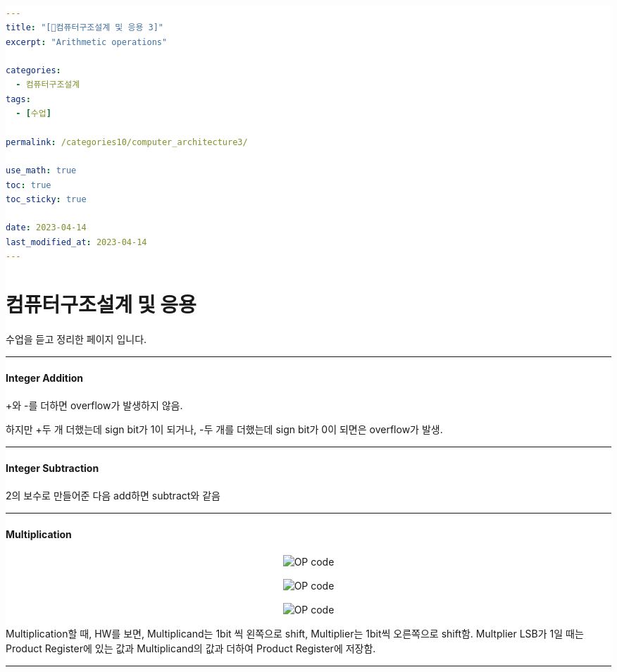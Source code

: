 ```yaml
---
title: "[🥎컴퓨터구조설계 및 응용 3]"
excerpt: "Arithmetic operations"

categories:
  - 컴퓨터구조설계
tags:
  - [수업]

permalink: /categories10/computer_architecture3/

use_math: true
toc: true
toc_sticky: true

date: 2023-04-14
last_modified_at: 2023-04-14
---
```


# 컴퓨터구조설계 및 응용

수업을 듣고 정리한 페이지 입니다.

---

#### Integer Addition

+와 -를 더하면 overflow가 발생하지 않음.

하지만 +두 개 더했는데 sign bit가 1이 되거나, -두 개를 더했는데 sign bit가 0이 되면은 overflow가 발생.

---

#### Integer Subtraction

2의 보수로 만들어준 다음 add하면 subtract와 같음

---

#### Multiplication

<p align="center"><img src="../../assets/images/041411.jpg" width="200px" height="200px" title="OP code 예시" alt="OP code" ><img></p>

<p align="center"><img src="../../assets/images/041412.jpg" width="400px" height="400px" title="OP code 예시" alt="OP code" ><img></p>

<p align="center"><img src="../../assets/images/041413.jpg" width="400px" height="400px" title="OP code 예시" alt="OP code" ><img></p>

Multiplication할 때, HW를 보면, Multiplicand는 1bit 씩 왼쪽으로 shift, Multiplier는 1bit씩 오른쪽으로 shift함. Multplier LSB가 1일 때는 Product Register에 있는 값과 Multiplicand의 값과 더하여 Product Register에 저장함.

---
